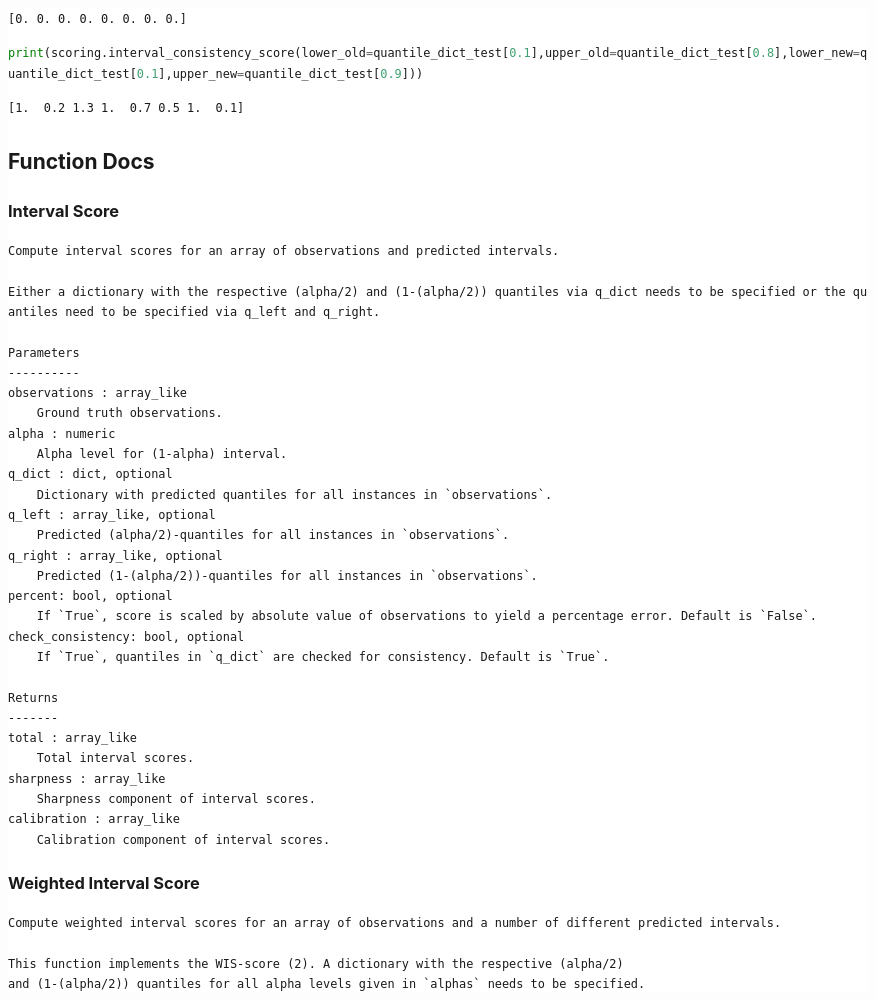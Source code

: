     [0. 0. 0. 0. 0. 0. 0. 0.]
    


```python
print(scoring.interval_consistency_score(lower_old=quantile_dict_test[0.1],upper_old=quantile_dict_test[0.8],lower_new=quantile_dict_test[0.1],upper_new=quantile_dict_test[0.9]))
```

    [1.  0.2 1.3 1.  0.7 0.5 1.  0.1]
    

## <a id='docs'></a>Function Docs

### Interval Score
    Compute interval scores for an array of observations and predicted intervals.
    
    Either a dictionary with the respective (alpha/2) and (1-(alpha/2)) quantiles via q_dict needs to be specified or the quantiles need to be specified via q_left and q_right.

    Parameters
    ----------
    observations : array_like
        Ground truth observations.
    alpha : numeric
        Alpha level for (1-alpha) interval.
    q_dict : dict, optional
        Dictionary with predicted quantiles for all instances in `observations`.
    q_left : array_like, optional
        Predicted (alpha/2)-quantiles for all instances in `observations`.
    q_right : array_like, optional
        Predicted (1-(alpha/2))-quantiles for all instances in `observations`.
    percent: bool, optional
        If `True`, score is scaled by absolute value of observations to yield a percentage error. Default is `False`.
    check_consistency: bool, optional
        If `True`, quantiles in `q_dict` are checked for consistency. Default is `True`.

    Returns
    -------
    total : array_like
        Total interval scores.
    sharpness : array_like
        Sharpness component of interval scores.
    calibration : array_like
        Calibration component of interval scores.
        
### Weighted Interval Score
    Compute weighted interval scores for an array of observations and a number of different predicted intervals.
    
    This function implements the WIS-score (2). A dictionary with the respective (alpha/2)
    and (1-(alpha/2)) quantiles for all alpha levels given in `alphas` needs to be specified.
    